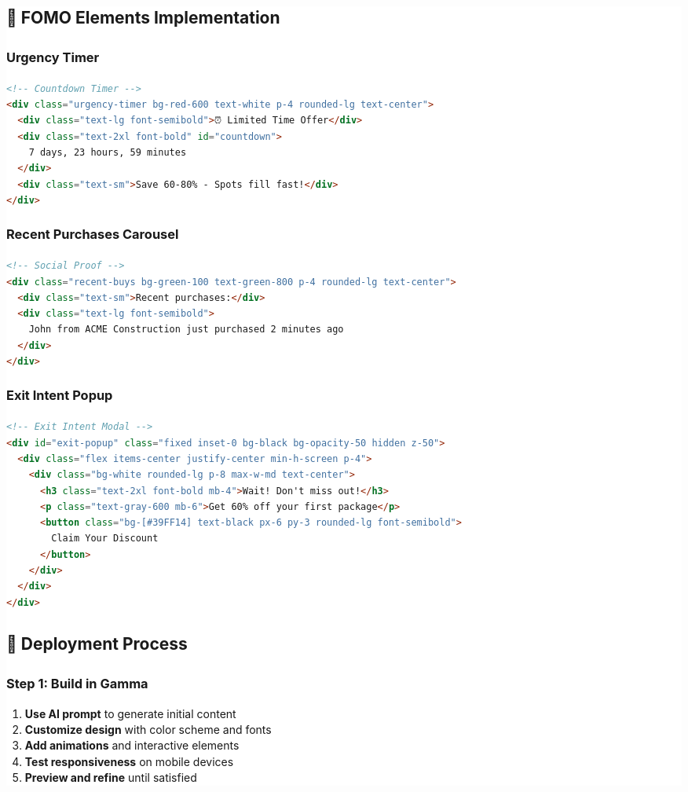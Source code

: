 ## 🎯 **FOMO Elements Implementation**

### **Urgency Timer**
```html
<!-- Countdown Timer -->
<div class="urgency-timer bg-red-600 text-white p-4 rounded-lg text-center">
  <div class="text-lg font-semibold">⏰ Limited Time Offer</div>
  <div class="text-2xl font-bold" id="countdown">
    7 days, 23 hours, 59 minutes
  </div>
  <div class="text-sm">Save 60-80% - Spots fill fast!</div>
</div>
```

### **Recent Purchases Carousel**
```html
<!-- Social Proof -->
<div class="recent-buys bg-green-100 text-green-800 p-4 rounded-lg text-center">
  <div class="text-sm">Recent purchases:</div>
  <div class="text-lg font-semibold">
    John from ACME Construction just purchased 2 minutes ago
  </div>
</div>
```

### **Exit Intent Popup**
```html
<!-- Exit Intent Modal -->
<div id="exit-popup" class="fixed inset-0 bg-black bg-opacity-50 hidden z-50">
  <div class="flex items-center justify-center min-h-screen p-4">
    <div class="bg-white rounded-lg p-8 max-w-md text-center">
      <h3 class="text-2xl font-bold mb-4">Wait! Don't miss out!</h3>
      <p class="text-gray-600 mb-6">Get 60% off your first package</p>
      <button class="bg-[#39FF14] text-black px-6 py-3 rounded-lg font-semibold">
        Claim Your Discount
      </button>
    </div>
  </div>
</div>
```

## 🚀 **Deployment Process**

### **Step 1: Build in Gamma**
1. **Use AI prompt** to generate initial content
2. **Customize design** with color scheme and fonts
3. **Add animations** and interactive elements
4. **Test responsiveness** on mobile devices
5. **Preview and refine** until satisfied
